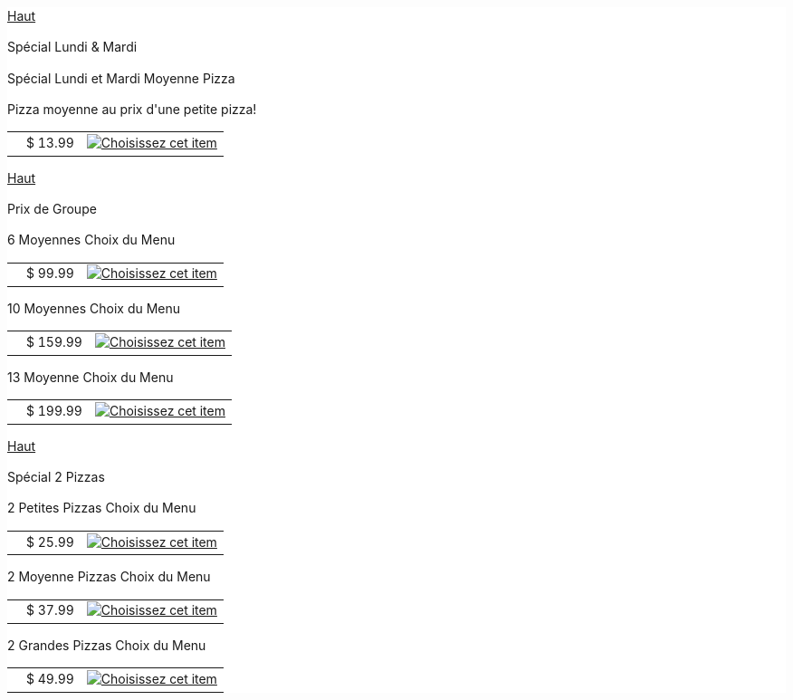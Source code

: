 [Haut](https://gatineau.milanopizzeria.ca/?p=menu#)

Spécial Lundi & Mardi

Spécial Lundi et Mardi Moyenne Pizza

Pizza moyenne au prix d'une petite pizza!

|     |     |     |
| --- | --- | --- |
|  | $ 13.99 | [![Choisissez cet item](https://menu-v1.storage.googleapis.com/themes/theme_446/FR/order.png)](https://gatineau.milanopizzeria.ca/?p=menu#) |

[Haut](https://gatineau.milanopizzeria.ca/?p=menu#)

Prix de Groupe

6 Moyennes Choix du Menu

|     |     |     |
| --- | --- | --- |
|  | $ 99.99 | [![Choisissez cet item](https://menu-v1.storage.googleapis.com/themes/theme_446/FR/order.png)](https://gatineau.milanopizzeria.ca/?p=menu#) |

10 Moyennes Choix du Menu

|     |     |     |
| --- | --- | --- |
|  | $ 159.99 | [![Choisissez cet item](https://menu-v1.storage.googleapis.com/themes/theme_446/FR/order.png)](https://gatineau.milanopizzeria.ca/?p=menu#) |

13 Moyenne Choix du Menu

|     |     |     |
| --- | --- | --- |
|  | $ 199.99 | [![Choisissez cet item](https://menu-v1.storage.googleapis.com/themes/theme_446/FR/order.png)](https://gatineau.milanopizzeria.ca/?p=menu#) |

[Haut](https://gatineau.milanopizzeria.ca/?p=menu#)

Spécial 2 Pizzas

2 Petites Pizzas Choix du Menu

|     |     |     |
| --- | --- | --- |
|  | $ 25.99 | [![Choisissez cet item](https://menu-v1.storage.googleapis.com/themes/theme_446/FR/order.png)](https://gatineau.milanopizzeria.ca/?p=menu#) |

2 Moyenne Pizzas Choix du Menu

|     |     |     |
| --- | --- | --- |
|  | $ 37.99 | [![Choisissez cet item](https://menu-v1.storage.googleapis.com/themes/theme_446/FR/order.png)](https://gatineau.milanopizzeria.ca/?p=menu#) |

2 Grandes Pizzas Choix du Menu

|     |     |     |
| --- | --- | --- |
|  | $ 49.99 | [![Choisissez cet item](https://menu-v1.storage.googleapis.com/themes/theme_446/FR/order.png)](https://gatineau.milanopizzeria.ca/?p=menu#) |
